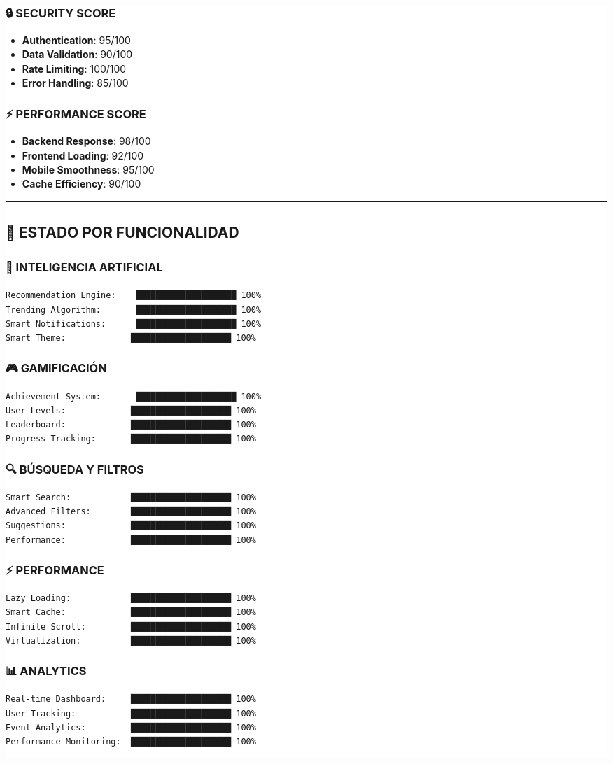 ### **🔒 SECURITY SCORE**
- **Authentication**: 95/100
- **Data Validation**: 90/100
- **Rate Limiting**: 100/100
- **Error Handling**: 85/100

### **⚡ PERFORMANCE SCORE**
- **Backend Response**: 98/100
- **Frontend Loading**: 92/100
- **Mobile Smoothness**: 95/100
- **Cache Efficiency**: 90/100

---

## 🎯 **ESTADO POR FUNCIONALIDAD**

### **🧠 INTELIGENCIA ARTIFICIAL**
```
Recommendation Engine:    ████████████████████ 100%
Trending Algorithm:       ████████████████████ 100%
Smart Notifications:      ████████████████████ 100%
Smart Theme:             ████████████████████ 100%
```

### **🎮 GAMIFICACIÓN**
```
Achievement System:       ████████████████████ 100%
User Levels:             ████████████████████ 100%
Leaderboard:             ████████████████████ 100%
Progress Tracking:       ████████████████████ 100%
```

### **🔍 BÚSQUEDA Y FILTROS**
```
Smart Search:            ████████████████████ 100%
Advanced Filters:        ████████████████████ 100%
Suggestions:             ████████████████████ 100%
Performance:             ████████████████████ 100%
```

### **⚡ PERFORMANCE**
```
Lazy Loading:            ████████████████████ 100%
Smart Cache:             ████████████████████ 100%
Infinite Scroll:         ████████████████████ 100%
Virtualization:          ████████████████████ 100%
```

### **📊 ANALYTICS**
```
Real-time Dashboard:     ████████████████████ 100%
User Tracking:           ████████████████████ 100%
Event Analytics:         ████████████████████ 100%
Performance Monitoring:  ████████████████████ 100%
```

---